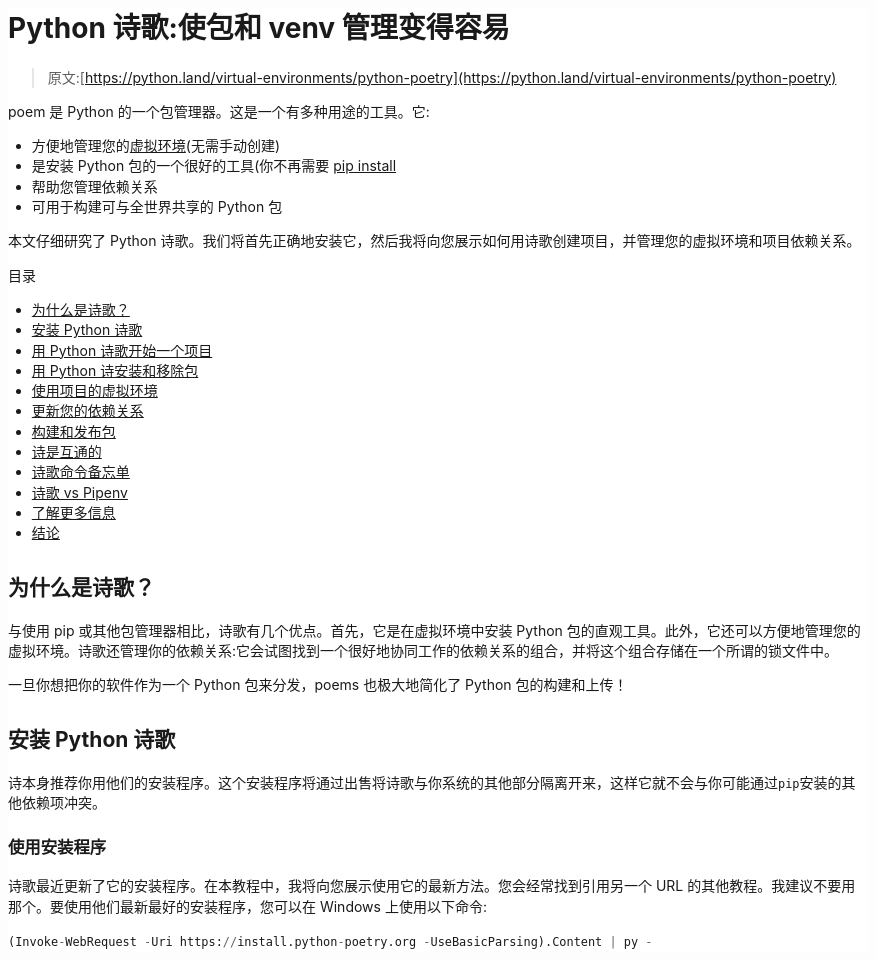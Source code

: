 # Python 诗歌:使包和 venv 管理变得容易

> 原文:[https://python.land/virtual-environments/python-poetry](https://python.land/virtual-environments/python-poetry)

poem 是 Python 的一个包管理器。这是一个有多种用途的工具。它:

*   方便地管理您的[虚拟环境](https://python.land/virtual-environments/virtualenv)(无需手动创建)
*   是安装 Python 包的一个很好的工具(你不再需要 [pip install](https://python.land/virtual-environments/installing-packages-with-pip)
*   帮助您管理依赖关系
*   可用于构建可与全世界共享的 Python 包

本文仔细研究了 Python 诗歌。我们将首先正确地安装它，然后我将向您展示如何用诗歌创建项目，并管理您的虚拟环境和项目依赖关系。

目录



*   [为什么是诗歌？](#Why_Poetry "Why Poetry?")
*   [安装 Python 诗歌](#Installing_Python_Poetry "Installing Python Poetry")
*   [用 Python 诗歌开始一个项目](#Starting_a_project_with_Python_Poetry "Starting a project with Python Poetry")
*   [用 Python 诗安装和移除包](#Install_and_remove_packages_with_Python_Poetry "Install and remove packages with Python Poetry")
*   [使用项目的虚拟环境](#Using_your_projects_virtual_environment "Using your project’s virtual environment")
*   [更新您的依赖关系](#Updating_your_dependencies "Updating your dependencies")
*   [构建和发布包](#Building_and_publishing_packages "Building and publishing packages")
*   [诗是互通的](#Poetry_is_interoperable "Poetry is interoperable")
*   [诗歌命令备忘单](#A_cheat_sheet_of_Poetry_commands "A cheat sheet of Poetry commands")
*   [诗歌 vs Pipenv](#Poetry_vs_Pipenv "Poetry vs Pipenv")
*   [了解更多信息](#Learn_more "Learn more")
*   [结论](#Conclusion "Conclusion")



## 为什么是诗歌？

与使用 pip 或其他包管理器相比，诗歌有几个优点。首先，它是在虚拟环境中安装 Python 包的直观工具。此外，它还可以方便地管理您的虚拟环境。诗歌还管理你的依赖关系:它会试图找到一个很好地协同工作的依赖关系的组合，并将这个组合存储在一个所谓的锁文件中。

一旦你想把你的软件作为一个 Python 包来分发，poems 也极大地简化了 Python 包的构建和上传！

## **安装 Python 诗歌**

诗本身推荐你用他们的安装程序。这个安装程序将通过出售将诗歌与你系统的其他部分隔离开来，这样它就不会与你可能通过`pip`安装的其他依赖项冲突。

### 使用安装程序

诗歌最近更新了它的安装程序。在本教程中，我将向您展示使用它的最新方法。您会经常找到引用另一个 URL 的其他教程。我建议不要用那个。要使用他们最新最好的安装程序，您可以在 Windows 上使用以下命令:

```py
(Invoke-WebRequest -Uri https://install.python-poetry.org -UseBasicParsing).Content | py -
```
